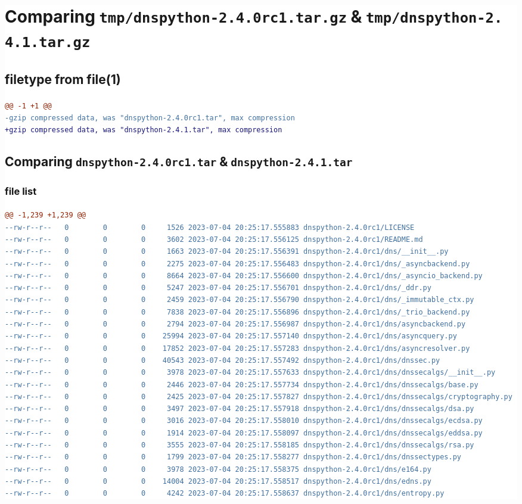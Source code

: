 # Comparing `tmp/dnspython-2.4.0rc1.tar.gz` & `tmp/dnspython-2.4.1.tar.gz`

## filetype from file(1)

```diff
@@ -1 +1 @@
-gzip compressed data, was "dnspython-2.4.0rc1.tar", max compression
+gzip compressed data, was "dnspython-2.4.1.tar", max compression
```

## Comparing `dnspython-2.4.0rc1.tar` & `dnspython-2.4.1.tar`

### file list

```diff
@@ -1,239 +1,239 @@
--rw-r--r--   0        0        0     1526 2023-07-04 20:25:17.555883 dnspython-2.4.0rc1/LICENSE
--rw-r--r--   0        0        0     3602 2023-07-04 20:25:17.556125 dnspython-2.4.0rc1/README.md
--rw-r--r--   0        0        0     1663 2023-07-04 20:25:17.556391 dnspython-2.4.0rc1/dns/__init__.py
--rw-r--r--   0        0        0     2275 2023-07-04 20:25:17.556483 dnspython-2.4.0rc1/dns/_asyncbackend.py
--rw-r--r--   0        0        0     8664 2023-07-04 20:25:17.556600 dnspython-2.4.0rc1/dns/_asyncio_backend.py
--rw-r--r--   0        0        0     5247 2023-07-04 20:25:17.556701 dnspython-2.4.0rc1/dns/_ddr.py
--rw-r--r--   0        0        0     2459 2023-07-04 20:25:17.556790 dnspython-2.4.0rc1/dns/_immutable_ctx.py
--rw-r--r--   0        0        0     7838 2023-07-04 20:25:17.556896 dnspython-2.4.0rc1/dns/_trio_backend.py
--rw-r--r--   0        0        0     2794 2023-07-04 20:25:17.556987 dnspython-2.4.0rc1/dns/asyncbackend.py
--rw-r--r--   0        0        0    25994 2023-07-04 20:25:17.557140 dnspython-2.4.0rc1/dns/asyncquery.py
--rw-r--r--   0        0        0    17852 2023-07-04 20:25:17.557283 dnspython-2.4.0rc1/dns/asyncresolver.py
--rw-r--r--   0        0        0    40543 2023-07-04 20:25:17.557492 dnspython-2.4.0rc1/dns/dnssec.py
--rw-r--r--   0        0        0     3978 2023-07-04 20:25:17.557633 dnspython-2.4.0rc1/dns/dnssecalgs/__init__.py
--rw-r--r--   0        0        0     2446 2023-07-04 20:25:17.557734 dnspython-2.4.0rc1/dns/dnssecalgs/base.py
--rw-r--r--   0        0        0     2425 2023-07-04 20:25:17.557827 dnspython-2.4.0rc1/dns/dnssecalgs/cryptography.py
--rw-r--r--   0        0        0     3497 2023-07-04 20:25:17.557918 dnspython-2.4.0rc1/dns/dnssecalgs/dsa.py
--rw-r--r--   0        0        0     3016 2023-07-04 20:25:17.558010 dnspython-2.4.0rc1/dns/dnssecalgs/ecdsa.py
--rw-r--r--   0        0        0     1914 2023-07-04 20:25:17.558097 dnspython-2.4.0rc1/dns/dnssecalgs/eddsa.py
--rw-r--r--   0        0        0     3555 2023-07-04 20:25:17.558185 dnspython-2.4.0rc1/dns/dnssecalgs/rsa.py
--rw-r--r--   0        0        0     1799 2023-07-04 20:25:17.558277 dnspython-2.4.0rc1/dns/dnssectypes.py
--rw-r--r--   0        0        0     3978 2023-07-04 20:25:17.558375 dnspython-2.4.0rc1/dns/e164.py
--rw-r--r--   0        0        0    14004 2023-07-04 20:25:17.558517 dnspython-2.4.0rc1/dns/edns.py
--rw-r--r--   0        0        0     4242 2023-07-04 20:25:17.558637 dnspython-2.4.0rc1/dns/entropy.py
```